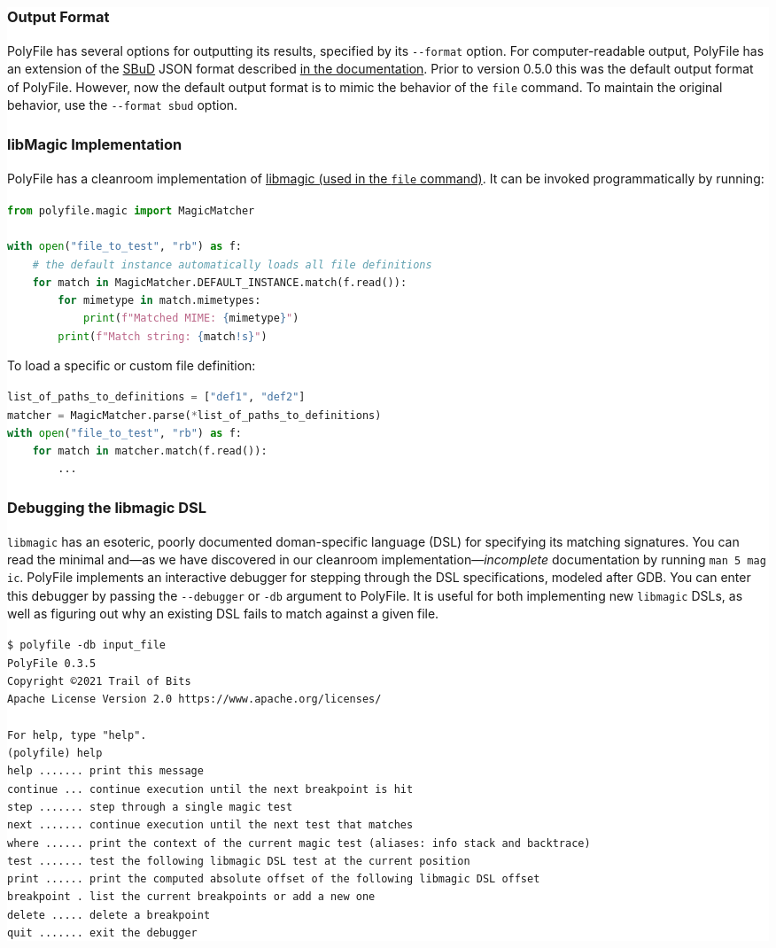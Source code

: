 ### Output Format

PolyFile has several options for outputting its results, specified by its `--format` option. For computer-readable output, PolyFile has an extension of the [SBuD](https://github.com/corkami/sbud) JSON format described [in the documentation](docs/json_format.md). Prior to version 0.5.0 this was the default output format of PolyFile. However, now the default output format is to mimic the behavior of the `file` command. To maintain the original behavior, use the `--format sbud` option.

### libMagic Implementation

PolyFile has a cleanroom implementation of [libmagic (used in the `file` command)](https://github.com/file/file).
It can be invoked programmatically by running:
```python
from polyfile.magic import MagicMatcher

with open("file_to_test", "rb") as f:
    # the default instance automatically loads all file definitions
    for match in MagicMatcher.DEFAULT_INSTANCE.match(f.read()):
        for mimetype in match.mimetypes:
            print(f"Matched MIME: {mimetype}")
        print(f"Match string: {match!s}")
```
To load a specific or custom file definition:
```python
list_of_paths_to_definitions = ["def1", "def2"]
matcher = MagicMatcher.parse(*list_of_paths_to_definitions)
with open("file_to_test", "rb") as f:
    for match in matcher.match(f.read()):
        ...
```

### Debugging the libmagic DSL
`libmagic` has an esoteric, poorly documented doman-specific language (DSL) for specifying its matching signatures.
You can read the minimal and—as we have discovered in our cleanroom implementation—_incomplete_ documentation by running
`man 5 magic`. PolyFile implements an interactive debugger for stepping through the DSL specifications, modeled after
GDB. You can enter this debugger by passing the `--debugger` or `-db` argument to PolyFile. It is useful for both
implementing new `libmagic` DSLs, as well as figuring out why an existing DSL fails to match against a given file.
```console
$ polyfile -db input_file
PolyFile 0.3.5
Copyright ©2021 Trail of Bits
Apache License Version 2.0 https://www.apache.org/licenses/

For help, type "help".
(polyfile) help
help ....... print this message
continue ... continue execution until the next breakpoint is hit
step ....... step through a single magic test
next ....... continue execution until the next test that matches
where ...... print the context of the current magic test (aliases: info stack and backtrace)
test ....... test the following libmagic DSL test at the current position
print ...... print the computed absolute offset of the following libmagic DSL offset
breakpoint . list the current breakpoints or add a new one
delete ..... delete a breakpoint
quit ....... exit the debugger
```
